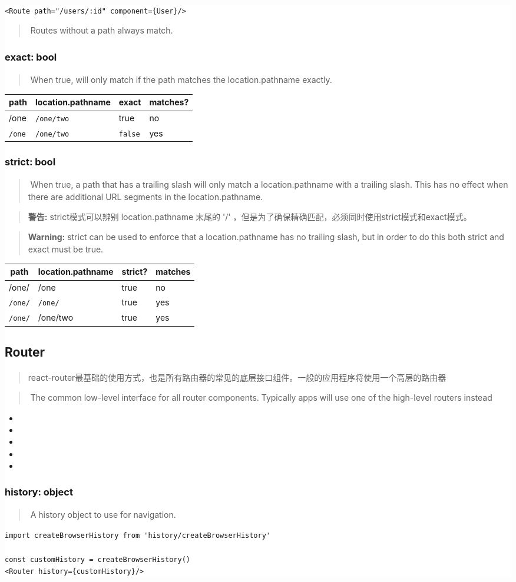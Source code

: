 ```
<Route path="/users/:id" component={User}/>
```

> ​	Routes without a path always match.

### exact: bool

> ​	When true, will only match if the path matches the location.pathname exactly.

| path   | location.pathname | exact   | matches? |
| ------ | ----------------- | ------- | -------- |
| /one   | `/one/two`        | true    | no       |
| `/one` | `/one/two`        | `false` | yes      |

### strict: bool

> ​	When true, a path that has a trailing slash will only match a location.pathname with a trailing slash. This has no effect when there are additional URL segments in the location.pathname.

> **警告:** strict模式可以辨别 location.pathname 末尾的 '/' ，但是为了确保精确匹配，必须同时使用strict模式和exact模式。

> **Warning:** strict can be used to enforce that a location.pathname has no trailing slash, but in order to do this both strict and exact must be true.

| path    | location.pathname | strict? | matches |
| ------- | ----------------- | ------- | ------- |
| /one/   | /one              | true    | no      |
| `/one/` | `/one/`           | true    | yes     |
| `/one/` | /one/two          | true    | yes     |



## Router

> ​	react-router最基础的使用方式，也是所有路由器的常见的底层接口组件。一般的应用程序将使用一个高层的路由器

> ​	The common low-level interface for all router components. Typically apps will use one of the high-level routers instead

- <BrowserRouter>
- <HashRouter>
- <MemoryRouter>
- <NativeRouter>
- <StaticRouter>

### history: object

> ​	A history object to use for navigation.

```
import createBrowserHistory from 'history/createBrowserHistory'

const customHistory = createBrowserHistory()
<Router history={customHistory}/>
```
